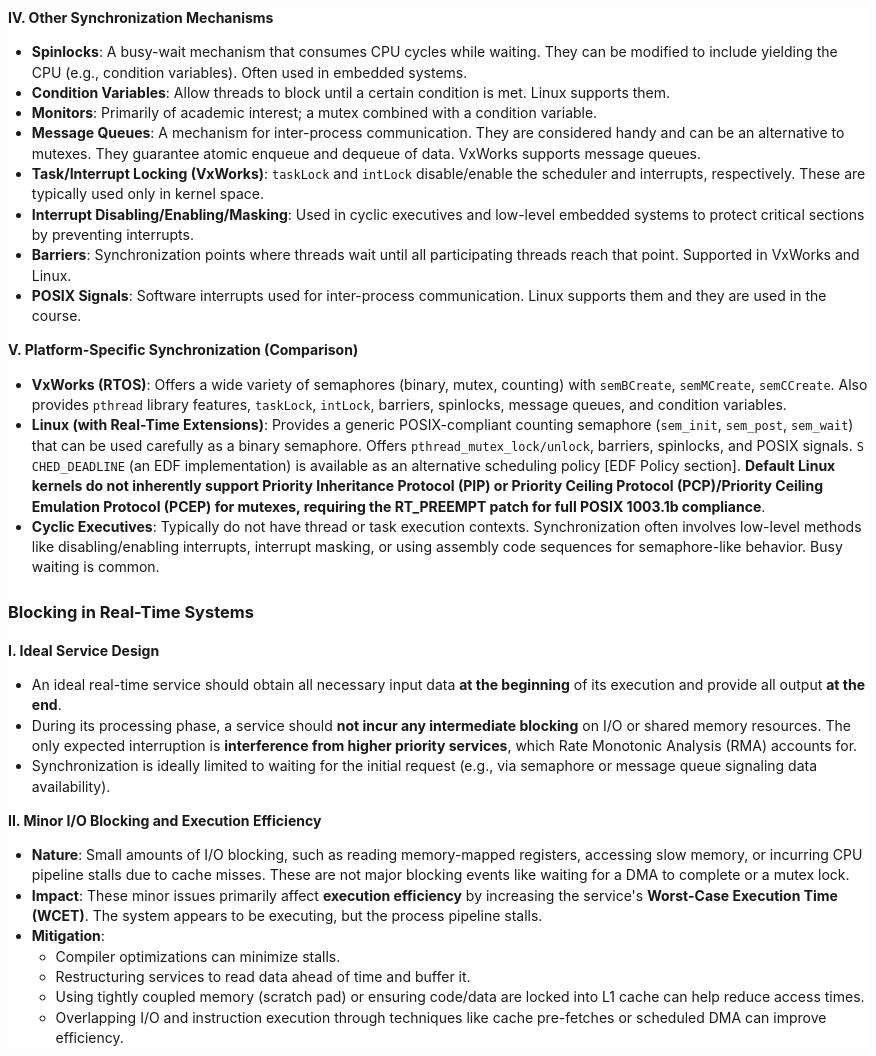 **IV. Other Synchronization Mechanisms**
*   **Spinlocks**: A busy-wait mechanism that consumes CPU cycles while waiting. They can be modified to include yielding the CPU (e.g., condition variables). Often used in embedded systems.
*   **Condition Variables**: Allow threads to block until a certain condition is met. Linux supports them.
*   **Monitors**: Primarily of academic interest; a mutex combined with a condition variable.
*   **Message Queues**: A mechanism for inter-process communication. They are considered handy and can be an alternative to mutexes. They guarantee atomic enqueue and dequeue of data. VxWorks supports message queues.
*   **Task/Interrupt Locking (VxWorks)**: `taskLock` and `intLock` disable/enable the scheduler and interrupts, respectively. These are typically used only in kernel space.
*   **Interrupt Disabling/Enabling/Masking**: Used in cyclic executives and low-level embedded systems to protect critical sections by preventing interrupts.
*   **Barriers**: Synchronization points where threads wait until all participating threads reach that point. Supported in VxWorks and Linux.
*   **POSIX Signals**: Software interrupts used for inter-process communication. Linux supports them and they are used in the course.

**V. Platform-Specific Synchronization (Comparison)**
*   **VxWorks (RTOS)**: Offers a wide variety of semaphores (binary, mutex, counting) with `semBCreate`, `semMCreate`, `semCCreate`. Also provides `pthread` library features, `taskLock`, `intLock`, barriers, spinlocks, message queues, and condition variables.
*   **Linux (with Real-Time Extensions)**: Provides a generic POSIX-compliant counting semaphore (`sem_init`, `sem_post`, `sem_wait`) that can be used carefully as a binary semaphore. Offers `pthread_mutex_lock/unlock`, barriers, spinlocks, and POSIX signals. `SCHED_DEADLINE` (an EDF implementation) is available as an alternative scheduling policy [EDF Policy section]. **Default Linux kernels do not inherently support Priority Inheritance Protocol (PIP) or Priority Ceiling Protocol (PCP)/Priority Ceiling Emulation Protocol (PCEP) for mutexes, requiring the RT_PREEMPT patch for full POSIX 1003.1b compliance**.
*   **Cyclic Executives**: Typically do not have thread or task execution contexts. Synchronization often involves low-level methods like disabling/enabling interrupts, interrupt masking, or using assembly code sequences for semaphore-like behavior. Busy waiting is common.

### Blocking in Real-Time Systems

**I. Ideal Service Design**
*   An ideal real-time service should obtain all necessary input data **at the beginning** of its execution and provide all output **at the end**.
*   During its processing phase, a service should **not incur any intermediate blocking** on I/O or shared memory resources. The only expected interruption is **interference from higher priority services**, which Rate Monotonic Analysis (RMA) accounts for.
*   Synchronization is ideally limited to waiting for the initial request (e.g., via semaphore or message queue signaling data availability).

**II. Minor I/O Blocking and Execution Efficiency**
*   **Nature**: Small amounts of I/O blocking, such as reading memory-mapped registers, accessing slow memory, or incurring CPU pipeline stalls due to cache misses. These are not major blocking events like waiting for a DMA to complete or a mutex lock.
*   **Impact**: These minor issues primarily affect **execution efficiency** by increasing the service's **Worst-Case Execution Time (WCET)**. The system appears to be executing, but the process pipeline stalls.
*   **Mitigation**:
    *   Compiler optimizations can minimize stalls.
    *   Restructuring services to read data ahead of time and buffer it.
    *   Using tightly coupled memory (scratch pad) or ensuring code/data are locked into L1 cache can help reduce access times.
    *   Overlapping I/O and instruction execution through techniques like cache pre-fetches or scheduled DMA can improve efficiency.

